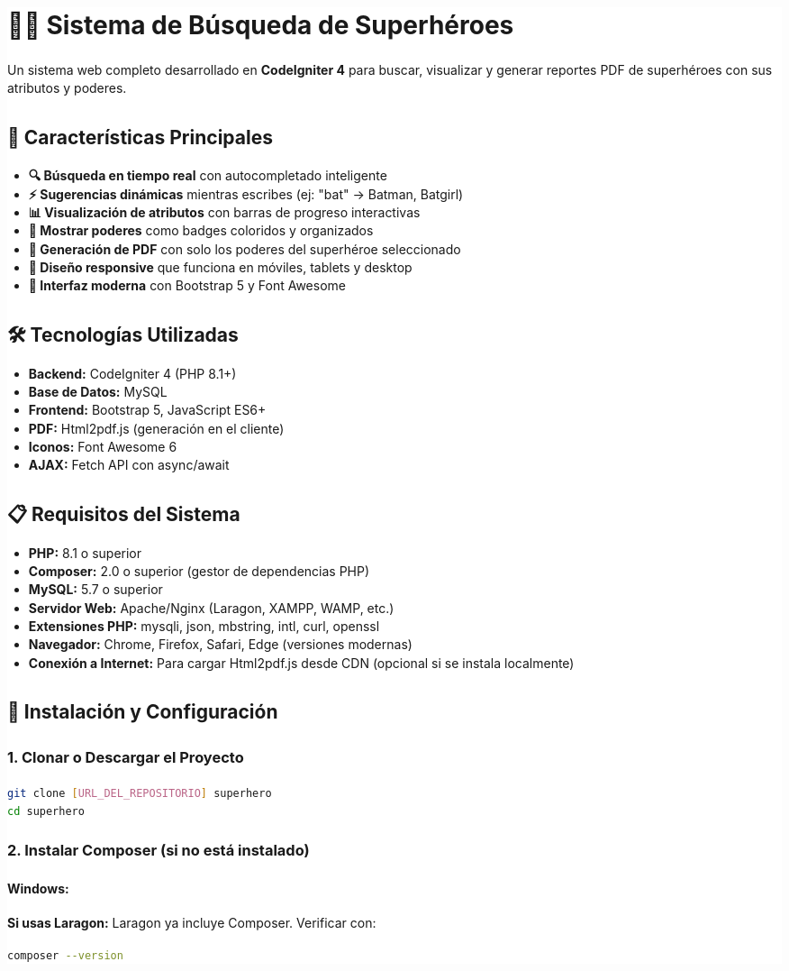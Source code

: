 # 🦸‍♂️ Sistema de Búsqueda de Superhéroes

Un sistema web completo desarrollado en **CodeIgniter 4** para buscar, visualizar y generar reportes PDF de superhéroes con sus atributos y poderes.

## 🚀 Características Principales

- **🔍 Búsqueda en tiempo real** con autocompletado inteligente
- **⚡ Sugerencias dinámicas** mientras escribes (ej: "bat" → Batman, Batgirl)
- **📊 Visualización de atributos** con barras de progreso interactivas
- **🎯 Mostrar poderes** como badges coloridos y organizados
- **📄 Generación de PDF** con solo los poderes del superhéroe seleccionado
- **📱 Diseño responsive** que funciona en móviles, tablets y desktop
- **🎨 Interfaz moderna** con Bootstrap 5 y Font Awesome

## 🛠️ Tecnologías Utilizadas

- **Backend:** CodeIgniter 4 (PHP 8.1+)
- **Base de Datos:** MySQL
- **Frontend:** Bootstrap 5, JavaScript ES6+
- **PDF:** Html2pdf.js (generación en el cliente)
- **Iconos:** Font Awesome 6
- **AJAX:** Fetch API con async/await

## 📋 Requisitos del Sistema

- **PHP:** 8.1 o superior
- **Composer:** 2.0 o superior (gestor de dependencias PHP)
- **MySQL:** 5.7 o superior
- **Servidor Web:** Apache/Nginx (Laragon, XAMPP, WAMP, etc.)
- **Extensiones PHP:** mysqli, json, mbstring, intl, curl, openssl
- **Navegador:** Chrome, Firefox, Safari, Edge (versiones modernas)
- **Conexión a Internet:** Para cargar Html2pdf.js desde CDN (opcional si se instala localmente)

## 🔧 Instalación y Configuración

### 1. **Clonar o Descargar el Proyecto**
```bash
git clone [URL_DEL_REPOSITORIO] superhero
cd superhero
```

### 2. **Instalar Composer (si no está instalado)**

#### **Windows:**

**Si usas Laragon:**
Laragon ya incluye Composer. Verificar con:
```bash
composer --version
```

